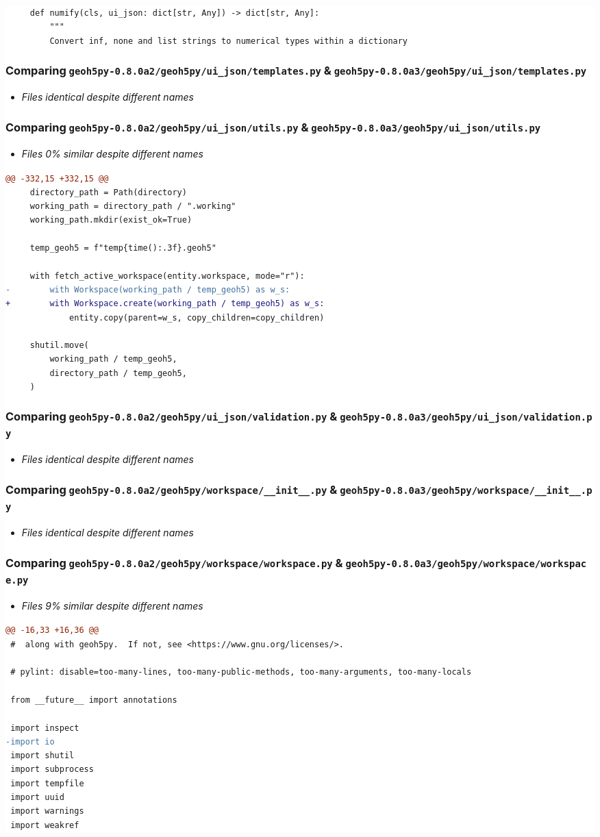 ```diff
     def numify(cls, ui_json: dict[str, Any]) -> dict[str, Any]:
         """
         Convert inf, none and list strings to numerical types within a dictionary
```

### Comparing `geoh5py-0.8.0a2/geoh5py/ui_json/templates.py` & `geoh5py-0.8.0a3/geoh5py/ui_json/templates.py`

 * *Files identical despite different names*

### Comparing `geoh5py-0.8.0a2/geoh5py/ui_json/utils.py` & `geoh5py-0.8.0a3/geoh5py/ui_json/utils.py`

 * *Files 0% similar despite different names*

```diff
@@ -332,15 +332,15 @@
     directory_path = Path(directory)
     working_path = directory_path / ".working"
     working_path.mkdir(exist_ok=True)
 
     temp_geoh5 = f"temp{time():.3f}.geoh5"
 
     with fetch_active_workspace(entity.workspace, mode="r"):
-        with Workspace(working_path / temp_geoh5) as w_s:
+        with Workspace.create(working_path / temp_geoh5) as w_s:
             entity.copy(parent=w_s, copy_children=copy_children)
 
     shutil.move(
         working_path / temp_geoh5,
         directory_path / temp_geoh5,
     )
```

### Comparing `geoh5py-0.8.0a2/geoh5py/ui_json/validation.py` & `geoh5py-0.8.0a3/geoh5py/ui_json/validation.py`

 * *Files identical despite different names*

### Comparing `geoh5py-0.8.0a2/geoh5py/workspace/__init__.py` & `geoh5py-0.8.0a3/geoh5py/workspace/__init__.py`

 * *Files identical despite different names*

### Comparing `geoh5py-0.8.0a2/geoh5py/workspace/workspace.py` & `geoh5py-0.8.0a3/geoh5py/workspace/workspace.py`

 * *Files 9% similar despite different names*

```diff
@@ -16,33 +16,36 @@
 #  along with geoh5py.  If not, see <https://www.gnu.org/licenses/>.
 
 # pylint: disable=too-many-lines, too-many-public-methods, too-many-arguments, too-many-locals
 
 from __future__ import annotations
 
 import inspect
-import io
 import shutil
 import subprocess
 import tempfile
 import uuid
 import warnings
 import weakref
```